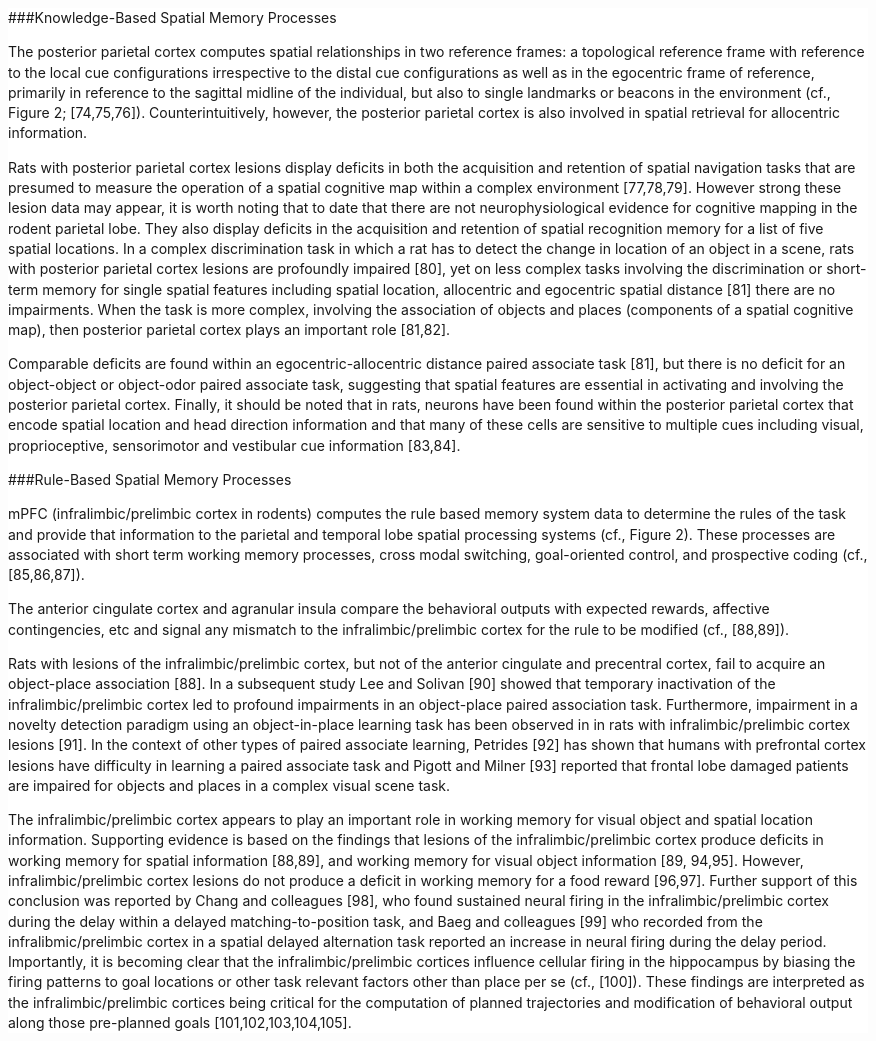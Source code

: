 
###Knowledge-Based Spatial Memory Processes

The posterior parietal cortex computes spatial relationships in two reference frames: a topological reference frame with reference to the local cue configurations irrespective to the distal cue configurations as well as in the egocentric frame of reference, primarily in reference to the sagittal midline of the individual, but also to single landmarks or beacons in the environment (cf., Figure 2; [74,75,76]). Counterintuitively, however, the posterior parietal cortex is also involved in spatial retrieval for allocentric information.

Rats with posterior parietal cortex lesions display deficits in both the acquisition and retention of spatial navigation tasks that are presumed to measure the operation of a spatial cognitive map within a complex environment [77,78,79]. However strong these lesion data may appear, it is worth noting that to date that there are not neurophysiological evidence for cognitive mapping in the rodent parietal lobe. They also display deficits in the acquisition and retention of spatial recognition memory for a list of five spatial locations. In a complex discrimination task in which a rat has to detect the change in location of an object in a scene, rats with posterior parietal cortex lesions are profoundly impaired [80], yet on less complex tasks involving the discrimination or short-term memory for single spatial features including spatial location, allocentric and egocentric spatial distance [81] there are no impairments. When the task is more complex, involving the association of objects and places (components of a spatial cognitive map), then posterior parietal cortex plays an important role [81,82].

Comparable deficits are found within an egocentric-allocentric distance paired associate task [81], but there is no deficit for an object-object or object-odor paired associate task, suggesting that spatial features are essential in activating and involving the posterior parietal cortex. Finally, it should be noted that in rats, neurons have been found within the posterior parietal cortex that encode spatial location and head direction information and that many of these cells are sensitive to multiple cues including visual, proprioceptive, sensorimotor and vestibular cue information [83,84].


###Rule-Based Spatial Memory Processes

mPFC (infralimbic/prelimbic cortex in rodents) computes the rule based memory system data to determine the rules of the task and provide that information to the parietal and temporal lobe spatial processing systems (cf., Figure 2). These processes are associated with short term working memory processes, cross modal switching, goal-oriented control, and prospective coding (cf., [85,86,87]).

The anterior cingulate cortex and agranular insula compare the behavioral outputs with expected rewards, affective contingencies, etc and signal any mismatch to the infralimbic/prelimbic cortex for the rule to be modified (cf., [88,89]).

Rats with lesions of the infralimbic/prelimbic cortex, but not of the anterior cingulate and precentral cortex, fail to acquire an object-place association [88]. In a subsequent study Lee and Solivan [90] showed that temporary inactivation of the infralimbic/prelimbic cortex led to profound impairments in an object-place paired association task. Furthermore, impairment in a novelty detection paradigm using an object-in-place learning task has been observed in in rats with infralimbic/prelimbic cortex lesions [91]. In the context of other types of paired associate learning, Petrides [92] has shown that humans with prefrontal cortex lesions have difficulty in learning a paired associate task and Pigott and Milner [93] reported that frontal lobe damaged patients are impaired for objects and places in a complex visual scene task.

The infralimbic/prelimbic cortex appears to play an important role in working memory for visual object and spatial location information. Supporting evidence is based on the findings that lesions of the infralimbic/prelimbic cortex produce deficits in working memory for spatial information [88,89], and working memory for visual object information [89, 94,95]. However, infralimbic/prelimbic cortex lesions do not produce a deficit in working memory for a food reward [96,97]. Further support of this conclusion was reported by Chang and colleagues [98], who found sustained neural firing in the infralimbic/prelimbic cortex during the delay within a delayed matching-to-position task, and Baeg and colleagues [99] who recorded from the infralibmic/prelimbic cortex in a spatial delayed alternation task reported an increase in neural firing during the delay period. Importantly, it is becoming clear that the infralimbic/prelimbic cortices influence cellular firing in the hippocampus by biasing the firing patterns to goal locations or other task relevant factors other than place per se (cf., [100]). These findings are interpreted as the infralimbic/prelimbic cortices being critical for the computation of planned trajectories and modification of behavioral output along those pre-planned goals [101,102,103,104,105].
